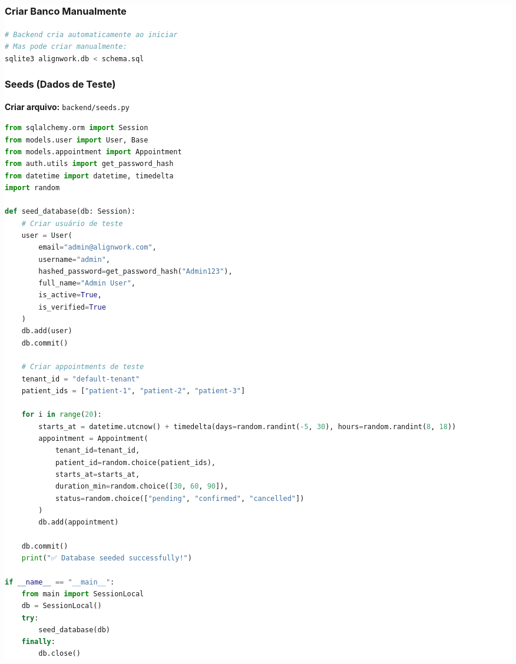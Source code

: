 ### Criar Banco Manualmente

```bash
# Backend cria automaticamente ao iniciar
# Mas pode criar manualmente:
sqlite3 alignwork.db < schema.sql
```

### Seeds (Dados de Teste)

**Criar arquivo:** `backend/seeds.py`

```python
from sqlalchemy.orm import Session
from models.user import User, Base
from models.appointment import Appointment
from auth.utils import get_password_hash
from datetime import datetime, timedelta
import random

def seed_database(db: Session):
    # Criar usuário de teste
    user = User(
        email="admin@alignwork.com",
        username="admin",
        hashed_password=get_password_hash("Admin123"),
        full_name="Admin User",
        is_active=True,
        is_verified=True
    )
    db.add(user)
    db.commit()
    
    # Criar appointments de teste
    tenant_id = "default-tenant"
    patient_ids = ["patient-1", "patient-2", "patient-3"]
    
    for i in range(20):
        starts_at = datetime.utcnow() + timedelta(days=random.randint(-5, 30), hours=random.randint(8, 18))
        appointment = Appointment(
            tenant_id=tenant_id,
            patient_id=random.choice(patient_ids),
            starts_at=starts_at,
            duration_min=random.choice([30, 60, 90]),
            status=random.choice(["pending", "confirmed", "cancelled"])
        )
        db.add(appointment)
    
    db.commit()
    print("✅ Database seeded successfully!")

if __name__ == "__main__":
    from main import SessionLocal
    db = SessionLocal()
    try:
        seed_database(db)
    finally:
        db.close()
```
